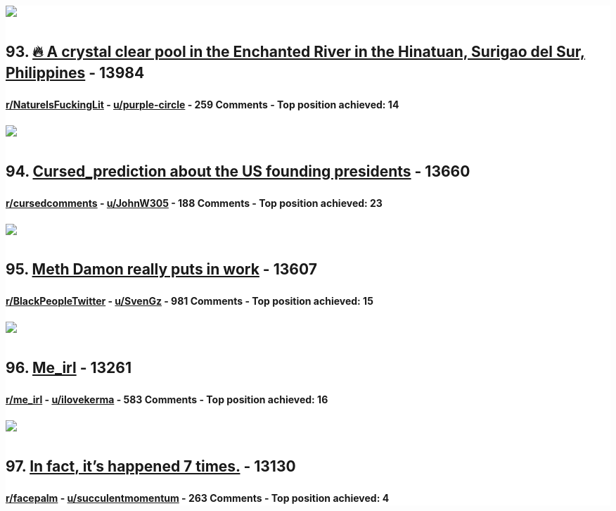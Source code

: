 <a href="https://i.redd.it/wfda28l4z4xa1.jpg"><img src="https://b.thumbs.redditmedia.com/eCiDsKRHBe0jx5MCDw8REOmqZXTvD37W2pp-35s1M0M.jpg"></img></a>

## 93. [🔥 A crystal clear pool in the Enchanted River in the Hinatuan, Surigao del Sur, Philippines](http://reddit.com/r/NatureIsFuckingLit/comments/133jgtt/a_crystal_clear_pool_in_the_enchanted_river_in/) - 13984
#### [r/NatureIsFuckingLit](http://reddit.com/r/NatureIsFuckingLit) - [u/purple-circle](http://reddit.com/u/purple-circle) - 259 Comments - Top position achieved: 14

<a href="https://v.redd.it/3tl2juv9dzwa1"><img src="https://b.thumbs.redditmedia.com/wsVfAO98mQv_yjKfO6-udkQ2MGaDwEFkODaIcjcj1VA.jpg"></img></a>

## 94. [Cursed_prediction about the US founding presidents](http://reddit.com/r/cursedcomments/comments/133a3ks/cursed_prediction_about_the_us_founding_presidents/) - 13660
#### [r/cursedcomments](http://reddit.com/r/cursedcomments) - [u/JohnW305](http://reddit.com/u/JohnW305) - 188 Comments - Top position achieved: 23

<a href="https://i.redd.it/wir7kcf4aywa1.jpg"><img src="https://a.thumbs.redditmedia.com/0NTVq3jjhGgUMUbtBzHhW5aRvD50VrKXaHzbWW8mQ30.jpg"></img></a>

## 95. [Meth Damon really puts in work](http://reddit.com/r/BlackPeopleTwitter/comments/133s2gp/meth_damon_really_puts_in_work/) - 13607
#### [r/BlackPeopleTwitter](http://reddit.com/r/BlackPeopleTwitter) - [u/SvenGz](http://reddit.com/u/SvenGz) - 981 Comments - Top position achieved: 15

<a href="https://i.redd.it/al0ogsori2xa1.jpg"><img src="https://b.thumbs.redditmedia.com/7P9Wb3t8svGakP2sfO9Dha3rWAsOejf5qkY9Ip1TV0k.jpg"></img></a>

## 96. [Me_irl](http://reddit.com/r/me_irl/comments/133fn8g/me_irl/) - 13261
#### [r/me_irl](http://reddit.com/r/me_irl) - [u/ilovekerma](http://reddit.com/u/ilovekerma) - 583 Comments - Top position achieved: 16

<a href="https://i.redd.it/xcgc9byhpzwa1.jpg"><img src="https://b.thumbs.redditmedia.com/BQnafDbVCKy67CpeTnLRgr91sc3XE5P7s5e9VatvLJo.jpg"></img></a>

## 97. [In fact, it’s happened 7 times.](http://reddit.com/r/facepalm/comments/133gy96/in_fact_its_happened_7_times/) - 13130
#### [r/facepalm](http://reddit.com/r/facepalm) - [u/succulentmomentum](http://reddit.com/u/succulentmomentum) - 263 Comments - Top position achieved: 4

